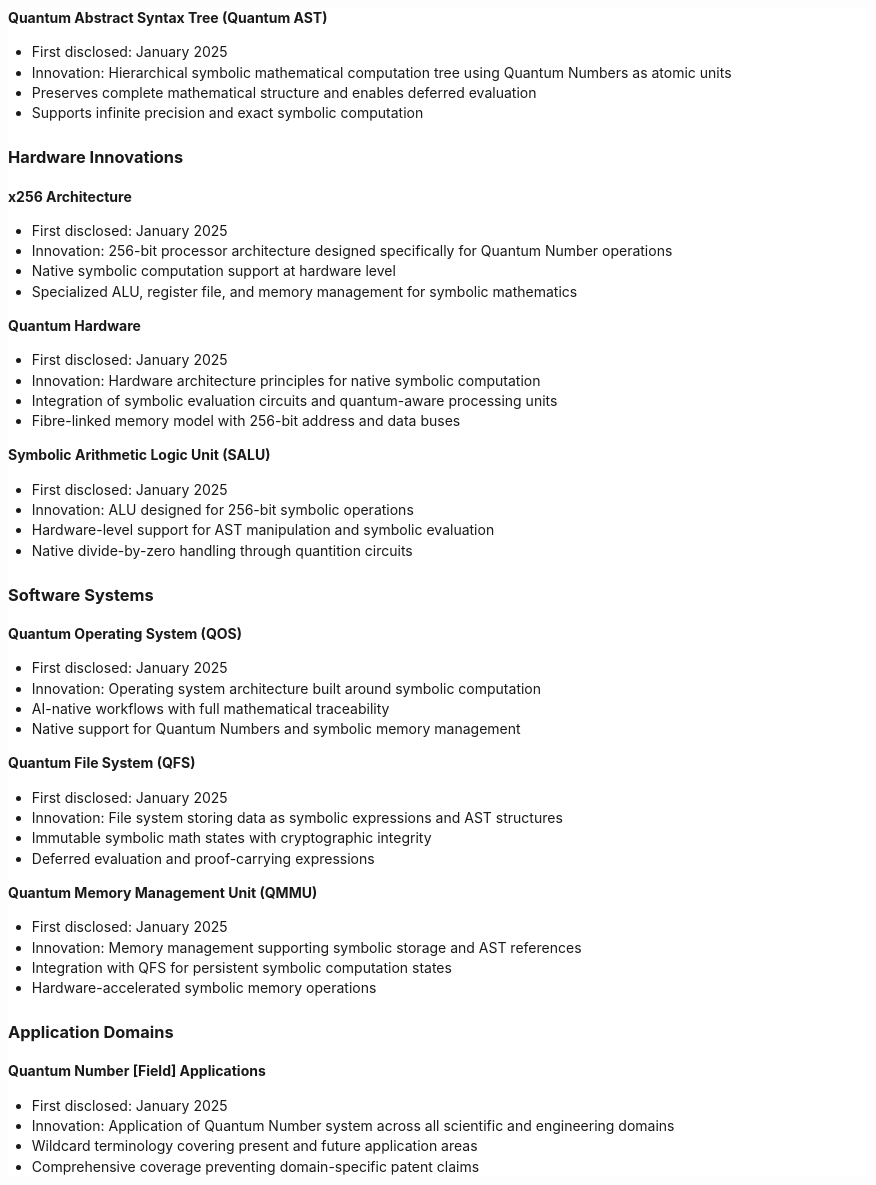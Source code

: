 **Quantum Abstract Syntax Tree (Quantum AST)**
- First disclosed: January 2025
- Innovation: Hierarchical symbolic mathematical computation tree using Quantum Numbers as atomic units
- Preserves complete mathematical structure and enables deferred evaluation
- Supports infinite precision and exact symbolic computation

### Hardware Innovations

**x256 Architecture**
- First disclosed: January 2025
- Innovation: 256-bit processor architecture designed specifically for Quantum Number operations
- Native symbolic computation support at hardware level
- Specialized ALU, register file, and memory management for symbolic mathematics

**Quantum Hardware**
- First disclosed: January 2025
- Innovation: Hardware architecture principles for native symbolic computation
- Integration of symbolic evaluation circuits and quantum-aware processing units
- Fibre-linked memory model with 256-bit address and data buses

**Symbolic Arithmetic Logic Unit (SALU)**
- First disclosed: January 2025
- Innovation: ALU designed for 256-bit symbolic operations
- Hardware-level support for AST manipulation and symbolic evaluation
- Native divide-by-zero handling through quantition circuits

### Software Systems

**Quantum Operating System (QOS)**
- First disclosed: January 2025
- Innovation: Operating system architecture built around symbolic computation
- AI-native workflows with full mathematical traceability
- Native support for Quantum Numbers and symbolic memory management

**Quantum File System (QFS)**
- First disclosed: January 2025
- Innovation: File system storing data as symbolic expressions and AST structures
- Immutable symbolic math states with cryptographic integrity
- Deferred evaluation and proof-carrying expressions

**Quantum Memory Management Unit (QMMU)**
- First disclosed: January 2025
- Innovation: Memory management supporting symbolic storage and AST references
- Integration with QFS for persistent symbolic computation states
- Hardware-accelerated symbolic memory operations

### Application Domains

**Quantum Number [Field] Applications**
- First disclosed: January 2025
- Innovation: Application of Quantum Number system across all scientific and engineering domains
- Wildcard terminology covering present and future application areas
- Comprehensive coverage preventing domain-specific patent claims
